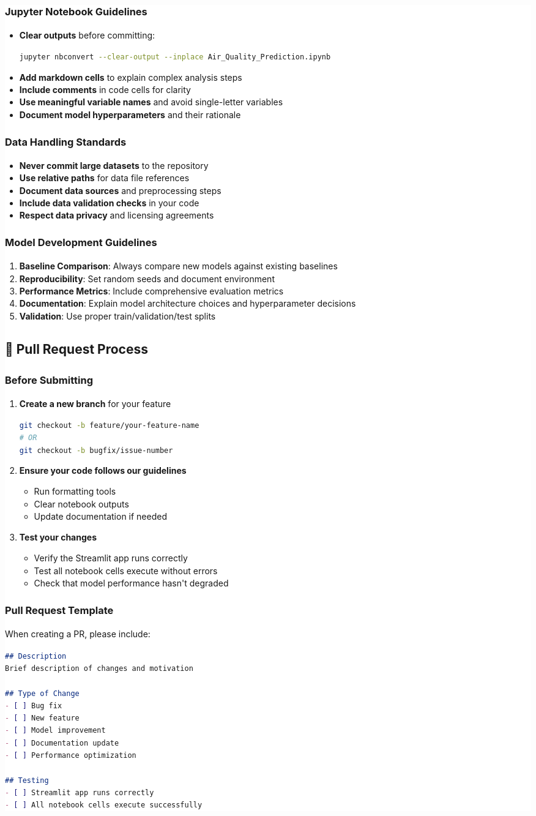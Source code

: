 ### Jupyter Notebook Guidelines

- **Clear outputs** before committing:
  ```bash
  jupyter nbconvert --clear-output --inplace Air_Quality_Prediction.ipynb
  ```
- **Add markdown cells** to explain complex analysis steps
- **Include comments** in code cells for clarity
- **Use meaningful variable names** and avoid single-letter variables
- **Document model hyperparameters** and their rationale

### Data Handling Standards

- **Never commit large datasets** to the repository
- **Use relative paths** for data file references
- **Document data sources** and preprocessing steps
- **Include data validation checks** in your code
- **Respect data privacy** and licensing agreements

### Model Development Guidelines

1. **Baseline Comparison**: Always compare new models against existing baselines
2. **Reproducibility**: Set random seeds and document environment
3. **Performance Metrics**: Include comprehensive evaluation metrics
4. **Documentation**: Explain model architecture choices and hyperparameter decisions
5. **Validation**: Use proper train/validation/test splits

## 🔄 Pull Request Process

### Before Submitting

1. **Create a new branch** for your feature
   ```bash
   git checkout -b feature/your-feature-name
   # OR
   git checkout -b bugfix/issue-number
   ```

2. **Ensure your code follows our guidelines**
   - Run formatting tools
   - Clear notebook outputs
   - Update documentation if needed

3. **Test your changes**
   - Verify the Streamlit app runs correctly
   - Test all notebook cells execute without errors
   - Check that model performance hasn't degraded

### Pull Request Template

When creating a PR, please include:

```markdown
## Description
Brief description of changes and motivation

## Type of Change
- [ ] Bug fix
- [ ] New feature
- [ ] Model improvement
- [ ] Documentation update
- [ ] Performance optimization

## Testing
- [ ] Streamlit app runs correctly
- [ ] All notebook cells execute successfully
```